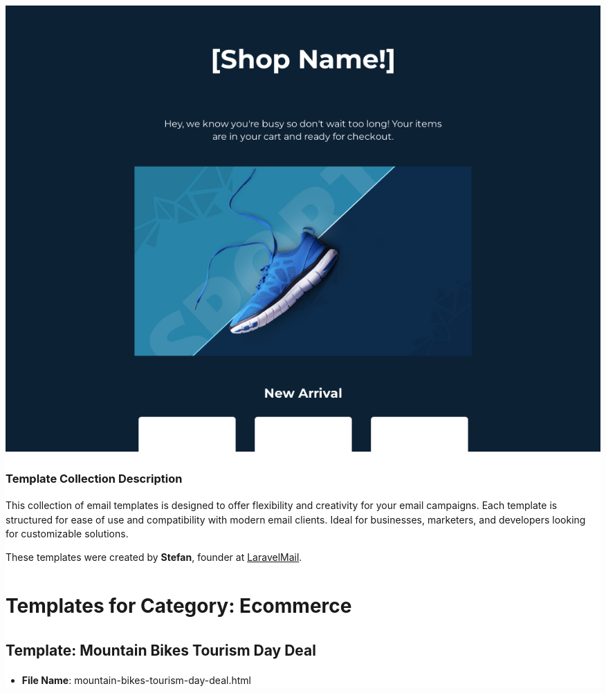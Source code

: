 ![Thumbnail for One Day Offer](./one-day-offer.png)

### Template Collection Description
This collection of email templates is designed to offer flexibility and creativity for your email campaigns. Each template is structured for ease of use and compatibility with modern email clients. Ideal for businesses, marketers, and developers looking for customizable solutions.

These templates were created by **Stefan**, founder at [LaravelMail](https://laravelmail.com).

# Templates for Category: Ecommerce

## Template: Mountain Bikes Tourism Day Deal
- **File Name**: mountain-bikes-tourism-day-deal.html